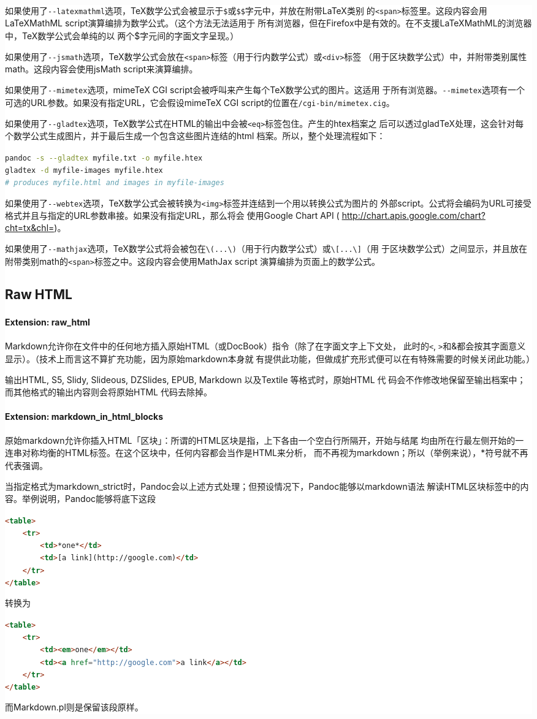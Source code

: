 如果使用了`--latexmathml`选项，TeX数学公式会被显示于`$`或`$$`字元中，并放在附带LaTeX类别
的`<span>`标签里。这段内容会用LaTeXMathML script演算编排为数学公式。（这个方法无法适用于
所有浏览器，但在Firefox中是有效的。在不支援LaTeXMathML的浏览器中，TeX数学公式会单纯的以
两个$字元间的字面文字呈现。）

如果使用了`--jsmath`选项，TeX数学公式会放在`<span>`标签（用于行内数学公式）或`<div>`标签
（用于区块数学公式）中，并附带类别属性math。这段内容会使用jsMath script来演算编排。

如果使用了`--mimetex`选项，mimeTeX CGI script会被呼叫来产生每个TeX数学公式的图片。这适用
于所有浏览器。`--mimetex`选项有一个可选的URL参数。如果没有指定URL，它会假设mimeTeX CGI 
script的位置在`/cgi-bin/mimetex.cig`。

如果使用了`--gladtex`选项，TeX数学公式在HTML的输出中会被`<eq>`标签包住。产生的htex档案之
后可以透过gladTeX处理，这会针对每个数学公式生成图片，并于最后生成一个包含这些图片连结的html
档案。所以，整个处理流程如下：
```bash
pandoc -s --gladtex myfile.txt -o myfile.htex
gladtex -d myfile-images myfile.htex
# produces myfile.html and images in myfile-images
```

如果使用了`--webtex`选项，TeX数学公式会被转换为`<img>`标签并连结到一个用以转换公式为图片的
外部script。公式将会编码为URL可接受格式并且与指定的URL参数串接。如果没有指定URL，那么将会
使用Google Chart API (  http://chart.apis.google.com/chart?cht=tx&chl=)。

如果使用了`--mathjax`选项，TeX数学公式将会被包在`\(...\)`（用于行内数学公式）或`\[...\]`（用
于区块数学公式）之间显示，并且放在附带类别math的`<span>`标签之中。这段内容会使用MathJax script
演算编排为页面上的数学公式。

## Raw HTML

#### Extension: raw_html

Markdown允许你在文件中的任何地方插入原始HTML（或DocBook）指令（除了在字面文字上下文处，
此时的`<`, `>`和&都会按其字面意义显示）。（技术上而言这不算扩充功能，因为原始markdown本身就
有提供此功能，但做成扩充形式便可以在有特殊需要的时候关闭此功能。）

输出HTML, S5, Slidy, Slideous, DZSlides, EPUB, Markdown 以及Textile 等格式时，原始HTML 代
码会不作修改地保留至输出档案中；而其他格式的输出内容则会将原始HTML 代码去除掉。

#### Extension: markdown_in_html_blocks

原始markdown允许你插入HTML「区块」：所谓的HTML区块是指，上下各由一个空白行所隔开，开始与结尾
均由所在行最左侧开始的一连串对称均衡的HTML标签。在这个区块中，任何内容都会当作是HTML来分析，
而不再视为markdown；所以（举例来说），*符号就不再代表强调。

当指定格式为markdown_strict时，Pandoc会以上述方式处理；但预设情况下，Pandoc能够以markdown语法
解读HTML区块标签中的内容。举例说明，Pandoc能够将底下这段
```html
<table>
    <tr>
        <td>*one*</td>
        <td>[a link](http://google.com)</td>
    </tr>
</table>
```
转换为
```html
<table>
    <tr>
        <td><em>one</em></td>
        <td><a href="http://google.com">a link</a></td>
    </tr>
</table>
```
而Markdown.pl则是保留该段原样。


[my label 1]: /foo/bar.html  "My title, optional"
[my label 2]: /foo
[my label 3]: http://fsf.org (The free software foundation)
[my label 4]: /bar#special  'A title in single quotes'
[my label 5]: <http://foo.bar.baz>
[my label 3]: http://fsf.org
[my label 3]: http://fsf.org
[Foo]: /bar/baz
[my website]: http://foo.bar.baz
[Introduction]: #introduction
[movie reel]: movie.gif
[^1]: Here is the footnote.
[^longnote]: Here's one with multiple blocks.
[^1]: Here is the footnote.
[^longnote]: Here's one with multiple blocks.